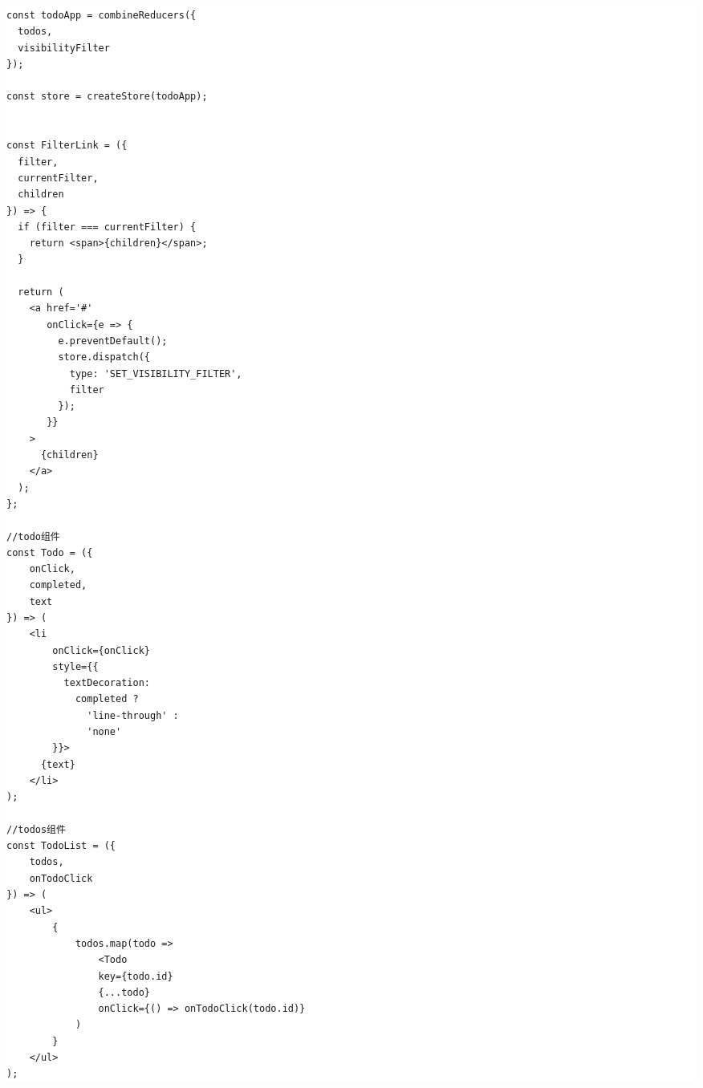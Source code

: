 	
	const todoApp = combineReducers({
	  todos,
	  visibilityFilter
	});
	
	const store = createStore(todoApp);
	
	
	const FilterLink = ({
	  filter,
	  currentFilter,
	  children
	}) => {
	  if (filter === currentFilter) {
	    return <span>{children}</span>;
	  }
	
	  return (
	    <a href='#'
	       onClick={e => {
	         e.preventDefault();
	         store.dispatch({
	           type: 'SET_VISIBILITY_FILTER',
	           filter
	         });
	       }}
	    >
	      {children}
	    </a>
	  );
	};
	
	//todo组件
	const Todo = ({
	    onClick,
	    completed,
	    text
	}) => (
	    <li 
	        onClick={onClick}
	        style={{
	          textDecoration:
	            completed ?
	              'line-through' :
	              'none'
	        }}>
	      {text}
	    </li>
	);
	
	//todos组件
	const TodoList = ({
	    todos,
	    onTodoClick
	}) => (
	    <ul>
	        {
	            todos.map(todo => 
	                <Todo
	                key={todo.id}
	                {...todo}
	                onClick={() => onTodoClick(todo.id)}
	            )
	        }
	    </ul>
	);